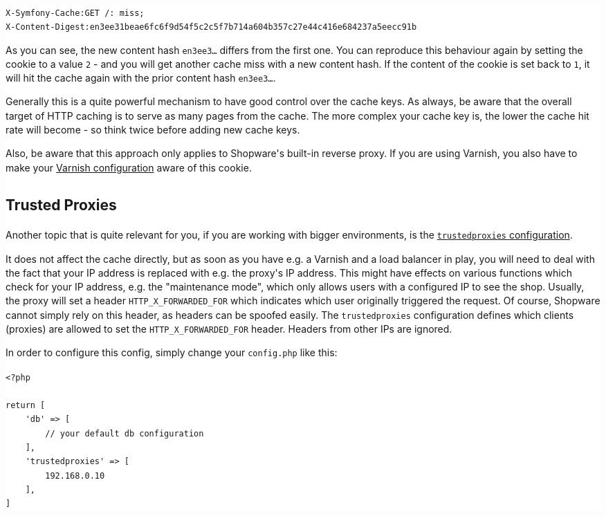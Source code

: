 ```
X-Symfony-Cache:GET /: miss;
X-Content-Digest:en3ee31beae6fc6f9d54f5c2c5f7b714a604b357c27e44c416e684237a5eecc91b
```

As you can see, the new content hash `en3ee3…` differs from the first one. You can reproduce this behaviour again by setting the cookie
to a value `2` - and you will get another cache miss with a new content hash. If the content of the cookie is set back to
`1`, it will hit the cache again with the prior content hash `en3ee3…`.

Generally this is a quite powerful mechanism to have good control over the cache keys. As always, be aware that the
overall target of HTTP caching is to serve as many pages from the cache. The more complex your cache key is, the lower
the cache hit rate will become - so think twice before adding new cache keys.

Also, be aware that this approach only applies to Shopware's built-in reverse proxy. If you are using Varnish, you also
have to make your [Varnish configuration](https://github.com/shopwareLabs/varnish-configuration) aware of this cookie.


## Trusted Proxies
Another topic that is quite relevant for you, if you are working with bigger environments, is the [`trustedproxies`
configuration](http://symfony.com/doc/current/components/http_foundation/trusting_proxies.html).

It does not affect the cache directly, but as soon as you have e.g. a Varnish and a load balancer in play, you will need
to deal with the fact that your IP address is replaced with e.g. the proxy's IP address. This might have effects on
various functions which check for your IP address, e.g. the "maintenance mode", which only allows users with a configured
IP to see the shop. Usually, the proxy will set a header `HTTP_X_FORWARDED_FOR` which indicates which user originally
triggered the request. Of course, Shopware cannot simply rely on this header, as headers can be spoofed easily.
The `trustedproxies` configuration defines which clients (proxies) are allowed to set the `HTTP_X_FORWARDED_FOR` header.
Headers from other IPs are ignored.

In order to configure this config, simply change your `config.php` like this:

```
<?php

return [
    'db' => [
        // your default db configuration
    ],
    'trustedproxies' => [
        192.168.0.10
    ],
]
```

